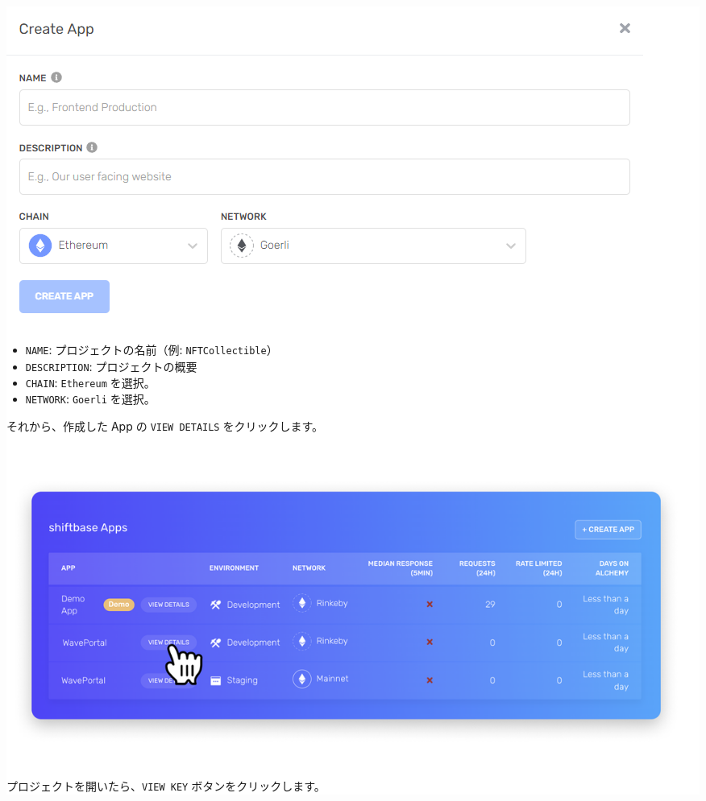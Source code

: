 ![](/public/images/Polygon-Generative-NFT/section-2/2_2_2.png)
- `NAME`: プロジェクトの名前（例: `NFTCollectible`）
- `DESCRIPTION`: プロジェクトの概要
- `CHAIN`: `Ethereum` を選択。
- `NETWORK`: `Goerli` を選択。

それから、作成した App の `VIEW DETAILS` をクリックします。

![](/public/images/Polygon-Generative-NFT/section-2/2_2_3.png)

プロジェクトを開いたら、`VIEW KEY` ボタンをクリックします。
